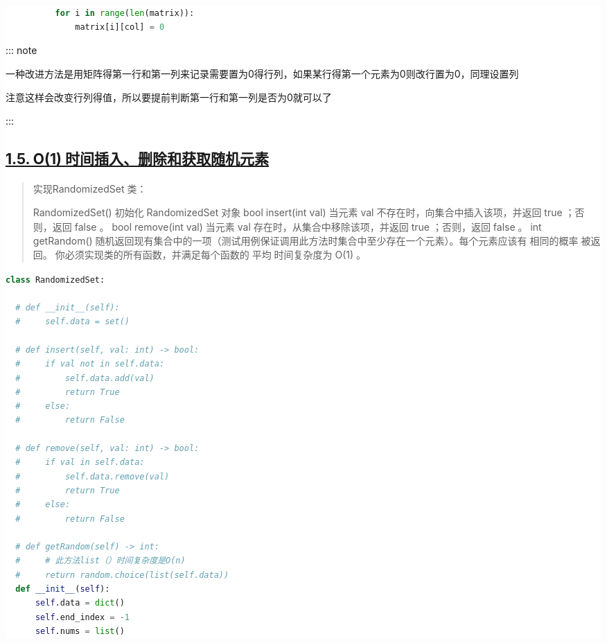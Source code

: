   ```python
            for i in range(len(matrix)):
                matrix[i][col] = 0

  ```

  </code-block>

  <code-block title="golang">

  ```go

  ```

  </code-block>
</code-group>



::: note

一种改进方法是用矩阵得第一行和第一列来记录需要置为0得行列，如果某行得第一个元素为0则改行置为0，同理设置列

注意这样会改变行列得值，所以要提前判断第一行和第一列是否为0就可以了

::: 



## **[1.5. O(1) 时间插入、删除和获取随机元素](https://leetcode.cn/problems/insert-delete-getrandom-o1/)**

>  实现RandomizedSet 类：
>
>  RandomizedSet() 初始化 RandomizedSet 对象
>  bool insert(int val) 当元素 val 不存在时，向集合中插入该项，并返回 true ；否则，返回 false 。
>  bool remove(int val) 当元素 val 存在时，从集合中移除该项，并返回 true ；否则，返回 false 。
>  int getRandom() 随机返回现有集合中的一项（测试用例保证调用此方法时集合中至少存在一个元素）。每个元素应该有 相同的概率 被返回。
>  你必须实现类的所有函数，并满足每个函数的 平均 时间复杂度为 O(1) 。



<code-group>
  <code-block title="python" active>

  ```python
class RandomizedSet:

    # def __init__(self):
    #     self.data = set()

    # def insert(self, val: int) -> bool:
    #     if val not in self.data:
    #         self.data.add(val)
    #         return True
    #     else:
    #         return False

    # def remove(self, val: int) -> bool:
    #     if val in self.data:
    #         self.data.remove(val)
    #         return True
    #     else:
    #         return False

    # def getRandom(self) -> int:
    #     # 此方法list（）时间复杂度是O(n)
    #     return random.choice(list(self.data))
    def __init__(self):
        self.data = dict()
        self.end_index = -1
        self.nums = list()
  ```